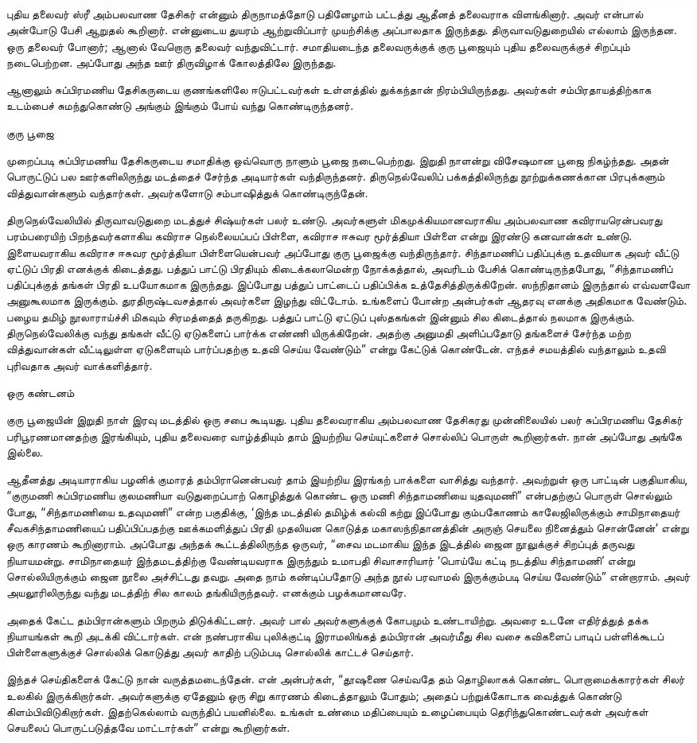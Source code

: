 புதிய தலைவர் ஸ்ரீ அம்பலவாண தேசிகர் என்னும் திருநாமத்தோடு பதினேழாம் பட்டத்து ஆதீனத் தலைவராக விளங்கினார். அவர் என்பால் அன்போடு பேசி ஆறுதல் கூறினார். என்னுடைய துயரம் ஆற்றுவிப்பார் முயற்சிக்கு அப்பாலதாக இருந்தது. திருவாவடுதுறையில் எல்லாம் இருந்தன. ஒரு தலைவர் போனார்; ஆனால் வேறொரு தலைவர் வந்துவிட்டார். சமாதியடைந்த தலைவருக்குக் குரு பூஜையும் புதிய தலைவருக்குச் சிறப்பும் நடைபெற்றன. அப்போது அந்த ஊர் திருவிழாக் கோலத்திலே இருந்தது.  

ஆனாலும் சுப்பிரமணிய தேசிகருடைய குணங்களிலே ஈடுபட்டவர்கள் உள்ளத்தில் துக்கந்தான் நிரம்பியிருந்தது. அவர்கள் சம்பிரதாயத்திற்காக உடம்பைச் சுமந்துகொண்டு அங்கும் இங்கும் போய் வந்து கொண்டிருந்தனர்.  

குரு பூஜை  

முறைப்படி சுப்பிரமணிய தேசிகருடைய சமாதிக்கு ஒவ்வொரு நாளும் பூஜை நடைபெற்றது. இறுதி நாளன்று விசேஷமான பூஜை நிகழ்ந்தது. அதன் பொருட்டுப் பல ஊர்களிலிருந்து மடத்தைச் சேர்ந்த அடியார்கள் வந்திருந்தனர். திருநெல்வேலிப் பக்கத்திலிருந்து நூற்றுக்கணக்கான பிரபுக்களும் வித்துவான்களும் வந்தார்கள். அவர்களோடு சம்பாஷித்துக் கொண்டிருந்தேன்.  

திருநெல்வேலியில் திருவாவடுதுறை மடத்துச் சிஷ்யர்கள் பலர் உண்டு. அவர்களுள் மிகமுக்கியமானவராகிய அம்பலவாண கவிராயரென்பவரது பரம்பரையிற் பிறந்தவர்களாகிய கவிராச நெல்லையப்பப் பிள்ளை, கவிராச ஈசுவர மூர்த்தியா பிள்ளை என்று இரண்டு கனவான்கள் உண்டு. இளையவராகிய கவிராச ஈசுவர மூர்த்தியா பிள்ளையென்பவர் அப்போது குரு பூஜைக்கு வந்திருந்தார். சிந்தாமணிப் பதிப்புக்கு உதவியாக அவர் வீட்டு ஏட்டுப் பிரதி எனக்குக் கிடைத்தது. பத்துப் பாட்டு பிரதியும் கிடைக்கலாமென்ற நோக்கத்தால், அவரிடம் பேசிக் கொண்டிருந்தபோது, “சிந்தாமணிப் பதிப்புக்குத் தங்கள் பிரதி உபயோகமாக இருந்தது. இப்போது பத்துப் பாட்டைப் பதிப்பிக்க உத்தேசித்திருக்கிறேன். ஸந்நிதானம் இருந்தால் எவ்வளவோ அனுகூலமாக இருக்கும். துரதிருஷ்டவசத்தால் அவர்களை இழந்து விட்டோம். உங்களைப் போன்ற அன்பர்கள் ஆதரவு எனக்கு அதிகமாக வேண்டும். பழைய தமிழ் நூலாராய்ச்சி மிகவும் சிரமத்தைத் தருகிறது. பத்துப் பாட்டு ஏட்டுப் புஸ்தகங்கள் இன்னும் சில கிடைத்தால் நலமாக இருக்கும். திருநெல்வேலிக்கு வந்து தங்கள் வீட்டு ஏடுகளைப் பார்க்க எண்ணி யிருக்கிறேன். அதற்கு அனுமதி அளிப்பதோடு தங்களைச் சேர்ந்த மற்ற வித்துவான்கள் வீட்டிலுள்ள ஏடுகளையும் பார்ப்பதற்கு உதவி செய்ய வேண்டும்” என்று கேட்டுக் கொண்டேன். எந்தச் சமயத்தில் வந்தாலும் உதவி புரிவதாக அவர் வாக்களித்தார்.  

ஒரு கண்டனம்  

குரு பூஜையின் இறுதி நாள் இரவு மடத்தில் ஒரு சபை கூடியது. புதிய தலைவராகிய அம்பலவாண தேசிகரது முன்னிலையில் பலர் சுப்பிரமணிய தேசிகர் பரிபூரணமானதற்கு இரங்கியும், புதிய தலைவரை வாழ்த்தியும் தாம் இயற்றிய செய்யுட்களைச் சொல்லிப் பொருள் கூறினார்கள். நான் அப்போது அங்கே இல்லை.  

ஆதீனத்து அடியாராகிய பழனிக் குமாரத் தம்பிரானென்பவர் தாம் இயற்றிய இரங்கற் பாக்களை வாசித்து வந்தார். அவற்றுள் ஒரு பாட்டின் பகுதியாகிய, “குருமணி சுப்பிரமணிய குலமணியா வடுதுறைப்பாற் கொழித்துக் கொண்ட ஒரு மணி சிந்தாமணியை யுதவுமணி” என்பதற்குப் பொருள் சொல்லும் போது, “சிந்தாமணியை உதவுமணி” என்ற பகுதிக்கு, ‘இந்த மடத்தில் தமிழ்க் கல்வி கற்று இப்போது கும்பகோணம் காலேஜிலிருக்கும் சாமிநாதையர் சீவகசிந்தாமணியைப் பதிப்பிப்பதற்கு ஊக்கமளித்துப் பிரதி முதலியன கொடுத்த மகாஸந்நிதானத்தின் அருஞ் செயலை நினைத்தும் சொன்னேன்’ என்று ஒரு காரணம் கூறினாராம். அப்போது அந்தக் கூட்டத்திலிருந்த ஒருவர், “சைவ மடமாகிய இந்த இடத்தில் ஜைன நூலுக்குச் சிறப்புத் தருவது நியாயமன்று. சாமிநாதையர் இந்தமடத்திற்கு வேண்டியவராக இருந்தும் உமாபதி சிவாசாரியார் ‘பொய்யே கட்டி நடத்திய சிந்தாமணி’ என்று சொல்லியிருக்கும் ஜைன நூலை அச்சிட்டது தவறு. அதை நாம் கண்டிப்பதோடு அந்த நூல் பரவாமல் இருக்கும்படி செய்ய வேண்டும்” என்றாராம். அவர் அயலூரிலிருந்து வந்து மடத்திற் சில காலம் தங்கியிருந்தவர். எனக்கும் பழக்கமானவரே.  

அதைக் கேட்ட தம்பிரான்களும் பிறரும் திடுக்கிட்டனர். அவர் பால் அவர்களுக்குக் கோபமும் உண்டாயிற்று. அவரை உடனே எதிர்த்துத் தக்க நியாயங்கள் கூறி அடக்கி விட்டார்கள். என் நண்பராகிய புலிக்குட்டி இராமலிங்கத் தம்பிரான் அவர்மீது சில வசை கவிகளைப் பாடிப் பள்ளிக்கூடப் பிள்ளைகளுக்குச் சொல்லிக் கொடுத்து அவர் காதிற் படும்படி சொல்லிக் காட்டச் செய்தார்.  

இந்தச் செய்திகளைக் கேட்டு நான் வருத்தமடைந்தேன். என் அன்பர்கள், “தூஷணை செய்வதே தம் தொழிலாகக் கொண்ட பொறாமைக்காரர்கள் சிலர் உலகில் இருக்கிறார்கள். அவர்களுக்கு ஏதேனும் ஒரு சிறு காரணம் கிடைத்தாலும் போதும்; அதைப் பற்றுக்கோடாக வைத்துக் கொண்டு கிளம்பிவிடுகிறார்கள். இதற்கெல்லாம் வருந்திப் பயனில்லை. உங்கள் உண்மை மதிப்பையும் உழைப்பையும் தெரிந்துகொண்டவர்கள் அவர்கள் செயலைப் பொருட்படுத்தவே மாட்டார்கள்” என்று கூறினார்கள்.  
